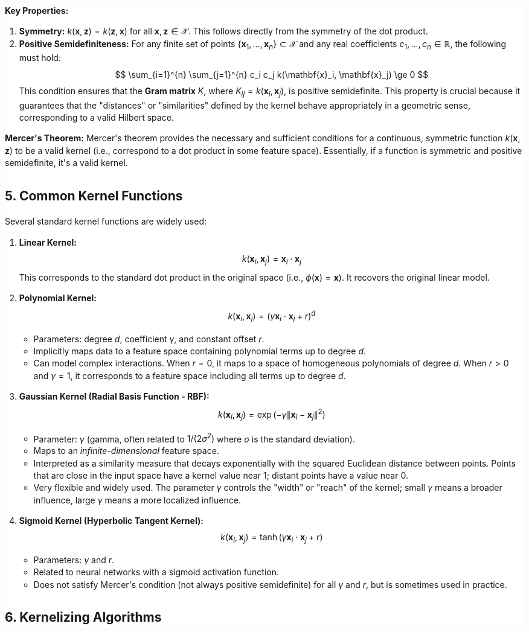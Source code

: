 **Key Properties:**
1.  **Symmetry:** $k(\mathbf{x}, \mathbf{z}) = k(\mathbf{z}, \mathbf{x})$ for all $\mathbf{x}, \mathbf{z} \in \mathcal{X}$. This follows directly from the symmetry of the dot product.
2.  **Positive Semidefiniteness:** For any finite set of points $\{\mathbf{x}_1, ..., \mathbf{x}_n\} \subset \mathcal{X}$ and any real coefficients $c_1, ..., c_n \in \mathbb{R}$, the following must hold:
    $$ \sum_{i=1}^{n} \sum_{j=1}^{n} c_i c_j k(\mathbf{x}_i, \mathbf{x}_j) \ge 0 $$
    This condition ensures that the **Gram matrix** $K$, where $K_{ij} = k(\mathbf{x}_i, \mathbf{x}_j)$, is positive semidefinite. This property is crucial because it guarantees that the "distances" or "similarities" defined by the kernel behave appropriately in a geometric sense, corresponding to a valid Hilbert space.

**Mercer's Theorem:**
Mercer's theorem provides the necessary and sufficient conditions for a continuous, symmetric function $k(\mathbf{x}, \mathbf{z})$ to be a valid kernel (i.e., correspond to a dot product in some feature space). Essentially, if a function is symmetric and positive semidefinite, it's a valid kernel.

## 5. Common Kernel Functions

Several standard kernel functions are widely used:

1.  **Linear Kernel:**
    $$ k(\mathbf{x}_i, \mathbf{x}_j) = \mathbf{x}_i \cdot \mathbf{x}_j $$
    This corresponds to the standard dot product in the original space (i.e., $\phi(\mathbf{x}) = \mathbf{x}$). It recovers the original linear model.

2.  **Polynomial Kernel:**
    $$ k(\mathbf{x}_i, \mathbf{x}_j) = (\gamma \mathbf{x}_i \cdot \mathbf{x}_j + r)^d $$
    *   Parameters: degree $d$, coefficient $\gamma$, and constant offset $r$.
    *   Implicitly maps data to a feature space containing polynomial terms up to degree $d$.
    *   Can model complex interactions. When $r=0$, it maps to a space of homogeneous polynomials of degree $d$. When $r>0$ and $\gamma=1$, it corresponds to a feature space including all terms up to degree $d$.

3.  **Gaussian Kernel (Radial Basis Function - RBF):**
    $$ k(\mathbf{x}_i, \mathbf{x}_j) = \exp\left(-\gamma \|\mathbf{x}_i - \mathbf{x}_j\|^2\right) $$
    *   Parameter: $\gamma$ (gamma, often related to $1/(2\sigma^2)$ where $\sigma$ is the standard deviation).
    *   Maps to an *infinite-dimensional* feature space.
    *   Interpreted as a similarity measure that decays exponentially with the squared Euclidean distance between points. Points that are close in the input space have a kernel value near 1; distant points have a value near 0.
    *   Very flexible and widely used. The parameter $\gamma$ controls the "width" or "reach" of the kernel; small $\gamma$ means a broader influence, large $\gamma$ means a more localized influence.

4.  **Sigmoid Kernel (Hyperbolic Tangent Kernel):**
    $$ k(\mathbf{x}_i, \mathbf{x}_j) = \tanh(\gamma \mathbf{x}_i \cdot \mathbf{x}_j + r) $$
    *   Parameters: $\gamma$ and $r$.
    *   Related to neural networks with a sigmoid activation function.
    *   Does not satisfy Mercer's condition (not always positive semidefinite) for all $\gamma$ and $r$, but is sometimes used in practice.

## 6. Kernelizing Algorithms
